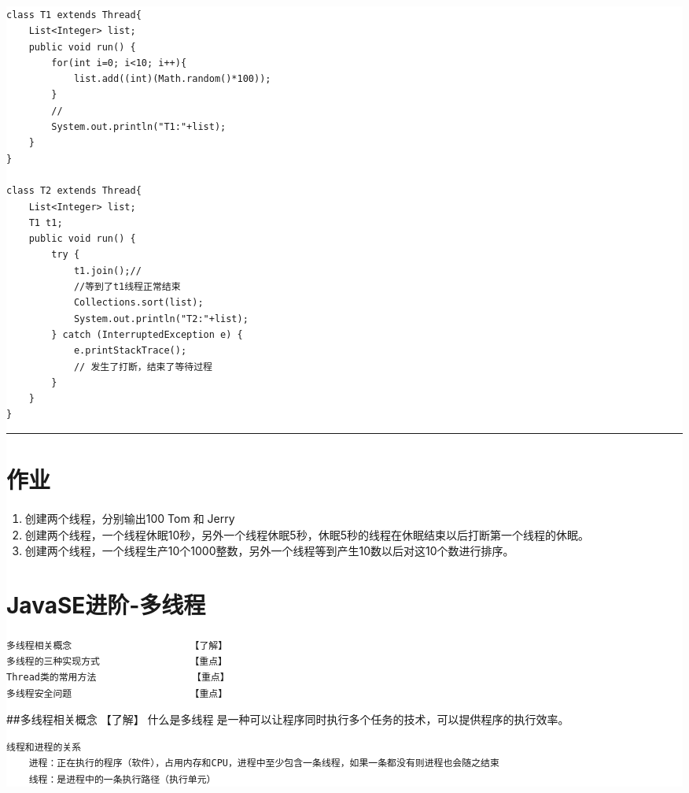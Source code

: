 	class T1 extends Thread{
		List<Integer> list; 
		public void run() {
			for(int i=0; i<10; i++){
				list.add((int)(Math.random()*100));
			}
			//
			System.out.println("T1:"+list); 
		}
	}

	class T2 extends Thread{
		List<Integer> list; 
		T1 t1;
		public void run() {
			try {
				t1.join();//
				//等到了t1线程正常结束
				Collections.sort(list);
				System.out.println("T2:"+list);
			} catch (InterruptedException e) {
				e.printStackTrace();
				// 发生了打断，结束了等待过程
			}
		}
	}

---------------------------------------

# 作业

1. 创建两个线程，分别输出100 Tom 和 Jerry
2. 创建两个线程，一个线程休眠10秒，另外一个线程休眠5秒，休眠5秒的线程在休眠结束以后打断第一个线程的休眠。
3. 创建两个线程，一个线程生产10个1000整数，另外一个线程等到产生10数以后对这10个数进行排序。





# JavaSE进阶-多线程
    多线程相关概念                     【了解】
    多线程的三种实现方式                【重点】
    Thread类的常用方法                 【重点】
    多线程安全问题                     【重点】

##多线程相关概念                     【了解】
什么是多线程
是一种可以让程序同时执行多个任务的技术，可以提供程序的执行效率。

    线程和进程的关系
        进程：正在执行的程序（软件），占用内存和CPU，进程中至少包含一条线程，如果一条都没有则进程也会随之结束
        线程：是进程中的一条执行路径（执行单元）
